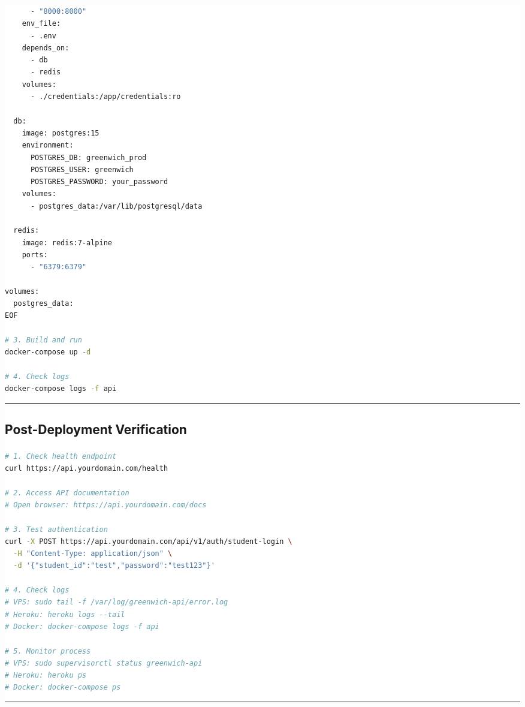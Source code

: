 ```bash
      - "8000:8000"
    env_file:
      - .env
    depends_on:
      - db
      - redis
    volumes:
      - ./credentials:/app/credentials:ro

  db:
    image: postgres:15
    environment:
      POSTGRES_DB: greenwich_prod
      POSTGRES_USER: greenwich
      POSTGRES_PASSWORD: your_password
    volumes:
      - postgres_data:/var/lib/postgresql/data

  redis:
    image: redis:7-alpine
    ports:
      - "6379:6379"

volumes:
  postgres_data:
EOF

# 3. Build and run
docker-compose up -d

# 4. Check logs
docker-compose logs -f api
```

---

## Post-Deployment Verification

```bash
# 1. Check health endpoint
curl https://api.yourdomain.com/health

# 2. Access API documentation
# Open browser: https://api.yourdomain.com/docs

# 3. Test authentication
curl -X POST https://api.yourdomain.com/api/v1/auth/student-login \
  -H "Content-Type: application/json" \
  -d '{"student_id":"test","password":"test123"}'

# 4. Check logs
# VPS: sudo tail -f /var/log/greenwich-api/error.log
# Heroku: heroku logs --tail
# Docker: docker-compose logs -f api

# 5. Monitor process
# VPS: sudo supervisorctl status greenwich-api
# Heroku: heroku ps
# Docker: docker-compose ps
```

---